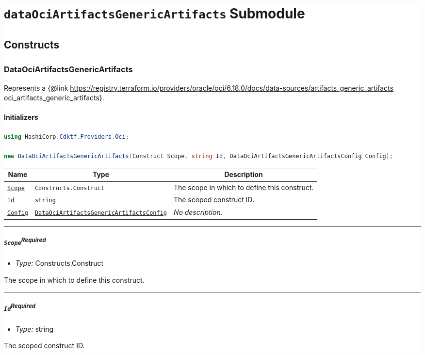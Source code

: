 # `dataOciArtifactsGenericArtifacts` Submodule <a name="`dataOciArtifactsGenericArtifacts` Submodule" id="rhizo-co-terraform-provider-oci.dataOciArtifactsGenericArtifacts"></a>

## Constructs <a name="Constructs" id="Constructs"></a>

### DataOciArtifactsGenericArtifacts <a name="DataOciArtifactsGenericArtifacts" id="rhizo-co-terraform-provider-oci.dataOciArtifactsGenericArtifacts.DataOciArtifactsGenericArtifacts"></a>

Represents a {@link https://registry.terraform.io/providers/oracle/oci/6.18.0/docs/data-sources/artifacts_generic_artifacts oci_artifacts_generic_artifacts}.

#### Initializers <a name="Initializers" id="rhizo-co-terraform-provider-oci.dataOciArtifactsGenericArtifacts.DataOciArtifactsGenericArtifacts.Initializer"></a>

```csharp
using HashiCorp.Cdktf.Providers.Oci;

new DataOciArtifactsGenericArtifacts(Construct Scope, string Id, DataOciArtifactsGenericArtifactsConfig Config);
```

| **Name** | **Type** | **Description** |
| --- | --- | --- |
| <code><a href="#rhizo-co-terraform-provider-oci.dataOciArtifactsGenericArtifacts.DataOciArtifactsGenericArtifacts.Initializer.parameter.scope">Scope</a></code> | <code>Constructs.Construct</code> | The scope in which to define this construct. |
| <code><a href="#rhizo-co-terraform-provider-oci.dataOciArtifactsGenericArtifacts.DataOciArtifactsGenericArtifacts.Initializer.parameter.id">Id</a></code> | <code>string</code> | The scoped construct ID. |
| <code><a href="#rhizo-co-terraform-provider-oci.dataOciArtifactsGenericArtifacts.DataOciArtifactsGenericArtifacts.Initializer.parameter.config">Config</a></code> | <code><a href="#rhizo-co-terraform-provider-oci.dataOciArtifactsGenericArtifacts.DataOciArtifactsGenericArtifactsConfig">DataOciArtifactsGenericArtifactsConfig</a></code> | *No description.* |

---

##### `Scope`<sup>Required</sup> <a name="Scope" id="rhizo-co-terraform-provider-oci.dataOciArtifactsGenericArtifacts.DataOciArtifactsGenericArtifacts.Initializer.parameter.scope"></a>

- *Type:* Constructs.Construct

The scope in which to define this construct.

---

##### `Id`<sup>Required</sup> <a name="Id" id="rhizo-co-terraform-provider-oci.dataOciArtifactsGenericArtifacts.DataOciArtifactsGenericArtifacts.Initializer.parameter.id"></a>

- *Type:* string

The scoped construct ID.
